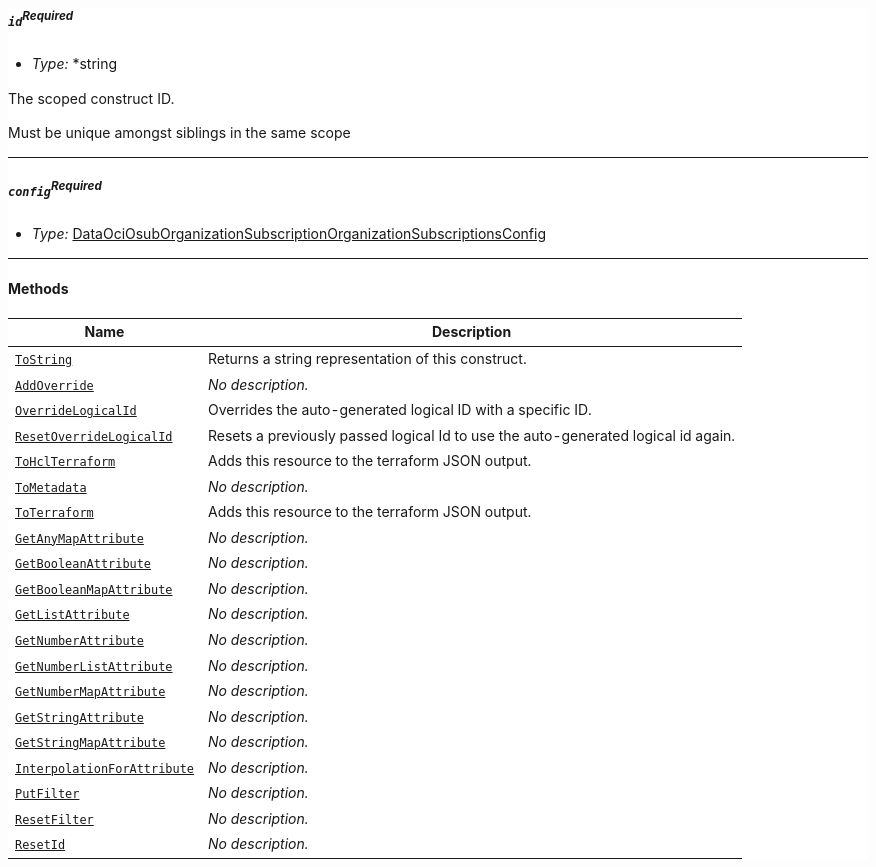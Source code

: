 
##### `id`<sup>Required</sup> <a name="id" id="rhizo-co-terraform-provider-oci.dataOciOsubOrganizationSubscriptionOrganizationSubscriptions.DataOciOsubOrganizationSubscriptionOrganizationSubscriptions.Initializer.parameter.id"></a>

- *Type:* *string

The scoped construct ID.

Must be unique amongst siblings in the same scope

---

##### `config`<sup>Required</sup> <a name="config" id="rhizo-co-terraform-provider-oci.dataOciOsubOrganizationSubscriptionOrganizationSubscriptions.DataOciOsubOrganizationSubscriptionOrganizationSubscriptions.Initializer.parameter.config"></a>

- *Type:* <a href="#rhizo-co-terraform-provider-oci.dataOciOsubOrganizationSubscriptionOrganizationSubscriptions.DataOciOsubOrganizationSubscriptionOrganizationSubscriptionsConfig">DataOciOsubOrganizationSubscriptionOrganizationSubscriptionsConfig</a>

---

#### Methods <a name="Methods" id="Methods"></a>

| **Name** | **Description** |
| --- | --- |
| <code><a href="#rhizo-co-terraform-provider-oci.dataOciOsubOrganizationSubscriptionOrganizationSubscriptions.DataOciOsubOrganizationSubscriptionOrganizationSubscriptions.toString">ToString</a></code> | Returns a string representation of this construct. |
| <code><a href="#rhizo-co-terraform-provider-oci.dataOciOsubOrganizationSubscriptionOrganizationSubscriptions.DataOciOsubOrganizationSubscriptionOrganizationSubscriptions.addOverride">AddOverride</a></code> | *No description.* |
| <code><a href="#rhizo-co-terraform-provider-oci.dataOciOsubOrganizationSubscriptionOrganizationSubscriptions.DataOciOsubOrganizationSubscriptionOrganizationSubscriptions.overrideLogicalId">OverrideLogicalId</a></code> | Overrides the auto-generated logical ID with a specific ID. |
| <code><a href="#rhizo-co-terraform-provider-oci.dataOciOsubOrganizationSubscriptionOrganizationSubscriptions.DataOciOsubOrganizationSubscriptionOrganizationSubscriptions.resetOverrideLogicalId">ResetOverrideLogicalId</a></code> | Resets a previously passed logical Id to use the auto-generated logical id again. |
| <code><a href="#rhizo-co-terraform-provider-oci.dataOciOsubOrganizationSubscriptionOrganizationSubscriptions.DataOciOsubOrganizationSubscriptionOrganizationSubscriptions.toHclTerraform">ToHclTerraform</a></code> | Adds this resource to the terraform JSON output. |
| <code><a href="#rhizo-co-terraform-provider-oci.dataOciOsubOrganizationSubscriptionOrganizationSubscriptions.DataOciOsubOrganizationSubscriptionOrganizationSubscriptions.toMetadata">ToMetadata</a></code> | *No description.* |
| <code><a href="#rhizo-co-terraform-provider-oci.dataOciOsubOrganizationSubscriptionOrganizationSubscriptions.DataOciOsubOrganizationSubscriptionOrganizationSubscriptions.toTerraform">ToTerraform</a></code> | Adds this resource to the terraform JSON output. |
| <code><a href="#rhizo-co-terraform-provider-oci.dataOciOsubOrganizationSubscriptionOrganizationSubscriptions.DataOciOsubOrganizationSubscriptionOrganizationSubscriptions.getAnyMapAttribute">GetAnyMapAttribute</a></code> | *No description.* |
| <code><a href="#rhizo-co-terraform-provider-oci.dataOciOsubOrganizationSubscriptionOrganizationSubscriptions.DataOciOsubOrganizationSubscriptionOrganizationSubscriptions.getBooleanAttribute">GetBooleanAttribute</a></code> | *No description.* |
| <code><a href="#rhizo-co-terraform-provider-oci.dataOciOsubOrganizationSubscriptionOrganizationSubscriptions.DataOciOsubOrganizationSubscriptionOrganizationSubscriptions.getBooleanMapAttribute">GetBooleanMapAttribute</a></code> | *No description.* |
| <code><a href="#rhizo-co-terraform-provider-oci.dataOciOsubOrganizationSubscriptionOrganizationSubscriptions.DataOciOsubOrganizationSubscriptionOrganizationSubscriptions.getListAttribute">GetListAttribute</a></code> | *No description.* |
| <code><a href="#rhizo-co-terraform-provider-oci.dataOciOsubOrganizationSubscriptionOrganizationSubscriptions.DataOciOsubOrganizationSubscriptionOrganizationSubscriptions.getNumberAttribute">GetNumberAttribute</a></code> | *No description.* |
| <code><a href="#rhizo-co-terraform-provider-oci.dataOciOsubOrganizationSubscriptionOrganizationSubscriptions.DataOciOsubOrganizationSubscriptionOrganizationSubscriptions.getNumberListAttribute">GetNumberListAttribute</a></code> | *No description.* |
| <code><a href="#rhizo-co-terraform-provider-oci.dataOciOsubOrganizationSubscriptionOrganizationSubscriptions.DataOciOsubOrganizationSubscriptionOrganizationSubscriptions.getNumberMapAttribute">GetNumberMapAttribute</a></code> | *No description.* |
| <code><a href="#rhizo-co-terraform-provider-oci.dataOciOsubOrganizationSubscriptionOrganizationSubscriptions.DataOciOsubOrganizationSubscriptionOrganizationSubscriptions.getStringAttribute">GetStringAttribute</a></code> | *No description.* |
| <code><a href="#rhizo-co-terraform-provider-oci.dataOciOsubOrganizationSubscriptionOrganizationSubscriptions.DataOciOsubOrganizationSubscriptionOrganizationSubscriptions.getStringMapAttribute">GetStringMapAttribute</a></code> | *No description.* |
| <code><a href="#rhizo-co-terraform-provider-oci.dataOciOsubOrganizationSubscriptionOrganizationSubscriptions.DataOciOsubOrganizationSubscriptionOrganizationSubscriptions.interpolationForAttribute">InterpolationForAttribute</a></code> | *No description.* |
| <code><a href="#rhizo-co-terraform-provider-oci.dataOciOsubOrganizationSubscriptionOrganizationSubscriptions.DataOciOsubOrganizationSubscriptionOrganizationSubscriptions.putFilter">PutFilter</a></code> | *No description.* |
| <code><a href="#rhizo-co-terraform-provider-oci.dataOciOsubOrganizationSubscriptionOrganizationSubscriptions.DataOciOsubOrganizationSubscriptionOrganizationSubscriptions.resetFilter">ResetFilter</a></code> | *No description.* |
| <code><a href="#rhizo-co-terraform-provider-oci.dataOciOsubOrganizationSubscriptionOrganizationSubscriptions.DataOciOsubOrganizationSubscriptionOrganizationSubscriptions.resetId">ResetId</a></code> | *No description.* |